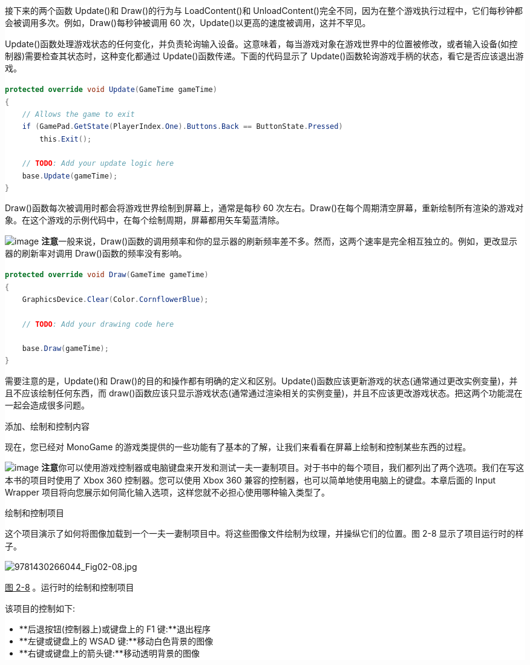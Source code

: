 
接下来的两个函数 Update()和 Draw()的行为与 LoadContent()和 UnloadContent()完全不同，因为在整个游戏执行过程中，它们每秒钟都会被调用多次。例如，Draw()每秒钟被调用 60 次，Update()以更高的速度被调用，这并不罕见。

Update()函数处理游戏状态的任何变化，并负责轮询输入设备。这意味着，每当游戏对象在游戏世界中的位置被修改，或者输入设备(如控制器)需要检查其状态时，这种变化都通过 Update()函数传递。下面的代码显示了 Update()函数轮询游戏手柄的状态，看它是否应该退出游戏。

```cs
protected override void Update(GameTime gameTime)
{
    // Allows the game to exit
    if (GamePad.GetState(PlayerIndex.One).Buttons.Back == ButtonState.Pressed)
        this.Exit();

    // TODO: Add your update logic here
    base.Update(gameTime);
}
```

Draw()函数每次被调用时都会将游戏世界绘制到屏幕上，通常是每秒 60 次左右。Draw()在每个周期清空屏幕，重新绘制所有渲染的游戏对象。在这个游戏的示例代码中，在每个绘制周期，屏幕都用矢车菊蓝清除。

![image](images/sq.jpg) **注意**一般来说，Draw()函数的调用频率和你的显示器的刷新频率差不多。然而，这两个速率是完全相互独立的。例如，更改显示器的刷新率对调用 Draw()函数的频率没有影响。

```cs
protected override void Draw(GameTime gameTime)
{
    GraphicsDevice.Clear(Color.CornflowerBlue);

    // TODO: Add your drawing code here

    base.Draw(gameTime);
}
```

需要注意的是，Update()和 Draw()的目的和操作都有明确的定义和区别。Update()函数应该更新游戏的状态(通常通过更改实例变量)，并且不应该绘制任何东西，而 draw()函数应该只显示游戏状态(通常通过渲染相关的实例变量)，并且不应该更改游戏状态。把这两个功能混在一起会造成很多问题。

添加、绘制和控制内容

现在，您已经对 MonoGame 的游戏类提供的一些功能有了基本的了解，让我们来看看在屏幕上绘制和控制某些东西的过程。

![image](images/sq.jpg) **注意**你可以使用游戏控制器或电脑键盘来开发和测试一夫一妻制项目。对于书中的每个项目，我们都列出了两个选项。我们在写这本书的项目时使用了 Xbox 360 控制器。您可以使用 Xbox 360 兼容的控制器，也可以简单地使用电脑上的键盘。本章后面的 Input Wrapper 项目将向您展示如何简化输入选项，这样您就不必担心使用哪种输入类型了。

绘制和控制项目

这个项目演示了如何将图像加载到一个一夫一妻制项目中。将这些图像文件绘制为纹理，并操纵它们的位置。图 2-8 显示了项目运行时的样子。

![9781430266044_Fig02-08.jpg](images/9781430266044_Fig02-08.jpg)

[图 2-8](#_Fig8) 。运行时的绘制和控制项目

该项目的控制如下:

*   **后退按钮(控制器上)或键盘上的 F1 键:**退出程序
*   **左键或键盘上的 WSAD 键:**移动白色背景的图像
*   **右键或键盘上的箭头键:**移动透明背景的图像
